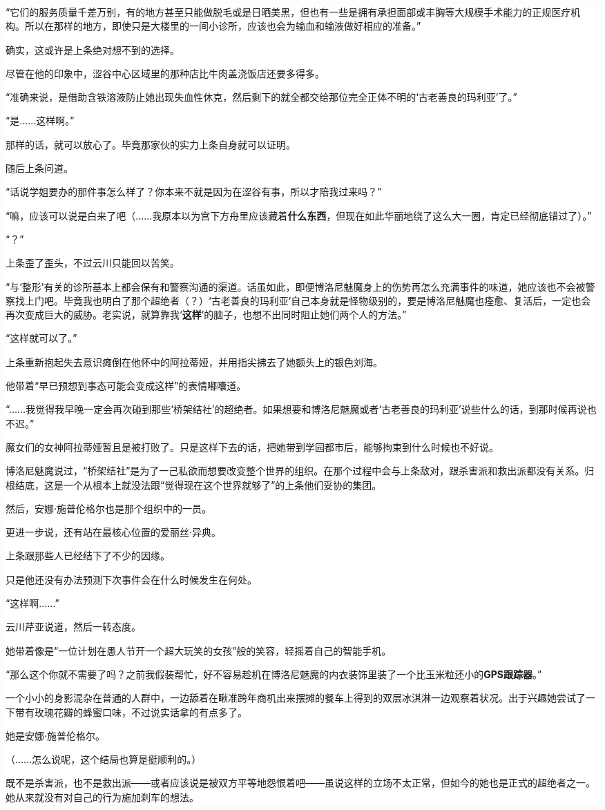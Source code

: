 “它们的服务质量千差万别，有的地方甚至只能做脱毛或是日晒美黑，但也有一些是拥有承担面部或丰胸等大规模手术能力的正规医疗机构。所以在那样的地方，即使只是大楼里的一间小诊所，应该也会为输血和输液做好相应的准备。”

确实，这或许是上条绝对想不到的选择。

尽管在他的印象中，涩谷中心区域里的那种店比牛肉盖浇饭店还要多得多。

“准确来说，是借助含铁溶液防止她出现失血性休克，然后剩下的就全都交给那位完全正体不明的‘古老善良的玛利亚’了。”

“是……这样啊。”

那样的话，就可以放心了。毕竟那家伙的实力上条自身就可以证明。

随后上条问道。

“话说学姐要办的那件事怎么样了？你本来不就是因为在涩谷有事，所以才陪我过来吗？”

“嘛，应该可以说是白来了吧（……我原本以为宫下方舟里应该藏着**什么东西**，但现在如此华丽地绕了这么大一圈，肯定已经彻底错过了）。”

“？”

上条歪了歪头，不过云川只能回以苦笑。

“与‘整形’有关的诊所基本上都会保有和警察沟通的渠道。话虽如此，即便博洛尼魅魔身上的伤势再怎么充满事件的味道，她应该也不会被警察找上门吧。毕竟我也明白了那个超绝者（？）‘古老善良的玛利亚’自己本身就是怪物级别的，要是博洛尼魅魔也痊愈、复活后，一定也会再次变成巨大的威胁。老实说，就算靠我‘**这样**’的脑子，也想不出同时阻止她们两个人的方法。”

“这样就可以了。”

上条重新抱起失去意识瘫倒在他怀中的阿拉蒂娅，并用指尖拂去了她额头上的银色刘海。

他带着“早已预想到事态可能会变成这样”的表情嘟囔道。

“……我觉得我早晚一定会再次碰到那些‘桥架结社’的超绝者。如果想要和博洛尼魅魔或者‘古老善良的玛利亚’说些什么的话，到那时候再说也不迟。”

魔女们的女神阿拉蒂娅暂且是被打败了。只是这样下去的话，把她带到学园都市后，能够拘束到什么时候也不好说。

博洛尼魅魔说过，“桥架结社”是为了一己私欲而想要改变整个世界的组织。在那个过程中会与上条敌对，跟杀害派和救出派都没有关系。归根结底，这是一个从根本上就没法跟“觉得现在这个世界就够了”的上条他们妥协的集团。

然后，安娜·施普伦格尔也是那个组织中的一员。

更进一步说，还有站在最核心位置的爱丽丝·异典。

上条跟那些人已经结下了不少的因缘。

只是他还没有办法预测下次事件会在什么时候发生在何处。

“这样啊……”

云川芹亚说道，然后一转态度。

她带着像是“一位计划在愚人节开一个超大玩笑的女孩”般的笑容，轻摇着自己的智能手机。



“那么这个你就不需要了吗？之前我假装帮忙，好不容易趁机在博洛尼魅魔的内衣装饰里装了一个比玉米粒还小的**GPS跟踪器**。”



一个小小的身影混杂在普通的人群中，一边舔着在瞅准跨年商机出来摆摊的餐车上得到的双层冰淇淋一边观察着状况。出于兴趣她尝试了一下带有玫瑰花瓣的蜂蜜口味，不过说实话拿的有点多了。

她是安娜·施普伦格尔。

（……怎么说呢，这个结局也算是挺顺利的。）

既不是杀害派，也不是救出派——或者应该说是被双方平等地怨恨着吧——虽说这样的立场不太正常，但如今的她也是正式的超绝者之一。她从来就没有对自己的行为施加刹车的想法。
